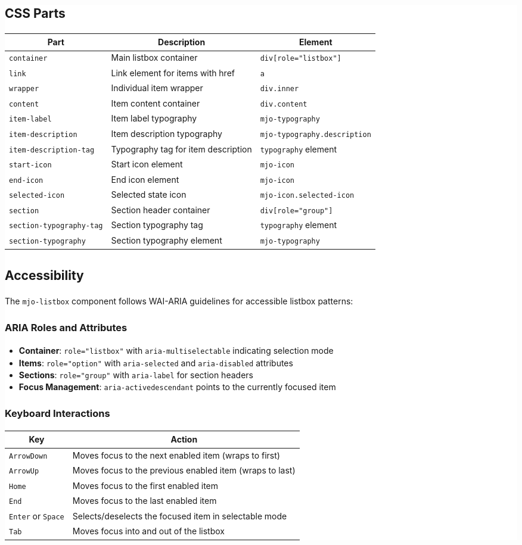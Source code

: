 ## CSS Parts

| Part                     | Description                         | Element                      |
| ------------------------ | ----------------------------------- | ---------------------------- |
| `container`              | Main listbox container              | `div[role="listbox"]`        |
| `link`                   | Link element for items with href    | `a`                          |
| `wrapper`                | Individual item wrapper             | `div.inner`                  |
| `content`                | Item content container              | `div.content`                |
| `item-label`             | Item label typography               | `mjo-typography`             |
| `item-description`       | Item description typography         | `mjo-typography.description` |
| `item-description-tag`   | Typography tag for item description | `typography` element         |
| `start-icon`             | Start icon element                  | `mjo-icon`                   |
| `end-icon`               | End icon element                    | `mjo-icon`                   |
| `selected-icon`          | Selected state icon                 | `mjo-icon.selected-icon`     |
| `section`                | Section header container            | `div[role="group"]`          |
| `section-typography-tag` | Section typography tag              | `typography` element         |
| `section-typography`     | Section typography element          | `mjo-typography`             |

## Accessibility

The `mjo-listbox` component follows WAI-ARIA guidelines for accessible listbox patterns:

### ARIA Roles and Attributes

- **Container**: `role="listbox"` with `aria-multiselectable` indicating selection mode
- **Items**: `role="option"` with `aria-selected` and `aria-disabled` attributes
- **Sections**: `role="group"` with `aria-label` for section headers
- **Focus Management**: `aria-activedescendant` points to the currently focused item

### Keyboard Interactions

| Key                | Action                                                   |
| ------------------ | -------------------------------------------------------- |
| `ArrowDown`        | Moves focus to the next enabled item (wraps to first)    |
| `ArrowUp`          | Moves focus to the previous enabled item (wraps to last) |
| `Home`             | Moves focus to the first enabled item                    |
| `End`              | Moves focus to the last enabled item                     |
| `Enter` or `Space` | Selects/deselects the focused item in selectable mode    |
| `Tab`              | Moves focus into and out of the listbox                  |
